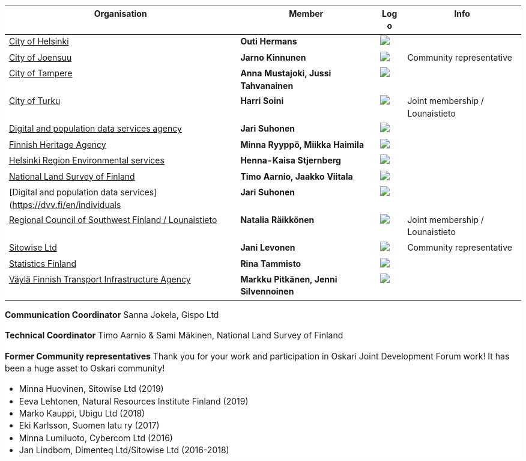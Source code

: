 

Organisation | Member | Logo | Info
-------------| ----------- |----------------- | ----------
[City of Helsinki](http://www.helsinki.fi/)| **Outi Hermans**| <img src="/images/logo/hki.png" width="200"/> |
[City of Joensuu](https://www.joensuu.fi/) | **Jarno Kinnunen** |  <img src="/images/logo/joensuu.png" width="200"/> | Community representative |
[City of Tampere](http://www.tampere.fi/)| **Anna Mustajoki, Jussi Tahvanainen** |  <img src="/images/logo/tre.png" width="200"/> | 
[City of Turku](http://www.turku.fi/) | **Harri Soini**|  <img src="/images/logo/turku.png" width="200"/> | Joint membership / Lounaistieto |
[Digital and population data services agency](https://dvv.fi/en/individuals) |**Jari Suhonen**| <img src="/images/logo/dvv.png" width="200"/> |
[Finnish Heritage Agency](https://www.museovirasto.fi/en/) |**Minna Ryyppö, Miikka Haimila**|  <img src="/images/logo/nba.png" width="200"/> | 
[Helsinki Region Environmental services](https://www.hsy.fi/)|**Henna-Kaisa Stjernberg**|  <img src="/images/logo/hsy.png" width="200"/> | 
[National Land Survey of Finland](http://www.maanmittauslaitos.fi/) | **Timo Aarnio, Jaakko Viitala** | <img src="/images/logo/nls.png" width="200"/> |
[Digital and population data services](https://dvv.fi/en/individuals|**Jari Suhonen**| <img src="/images/logo/dvv.png" width="200"/> |
[Regional Council of Southwest Finland / Lounaistieto](https://www.lounaistieto.fi/) |**Natalia Räikkönen**|  <img src="/images/logo/vsl.png" width="200"/> | Joint membership / Lounaistieto
[Sitowise Ltd](https://www.sitowise.com/en) | **Jani Levonen** |  <img src="/images/logo/sitowise.png" width="200"/> | Community representative
[Statistics Finland](http://www.stat.fi/)|**Rina Tammisto** |  <img src="/images/logo/statistics.png" width="200"/> | 
[Väylä Finnish Transport Infrastructure Agency](https://vayla.fi/web/en) | **Markku Pitkänen, Jenni Silvennoinen** |  <img src="/images/logo/vayla.png" width="200"/> | 

**Communication Coordinator**
Sanna Jokela, Gispo Ltd

**Technical Coordinator**
Timo Aarnio & Sami Mäkinen, National Land Survey of Finland

**Former Community representatives**
Thank you for your work and participation in Oskari Joint Development Forum work! It has been a huge asset to Oskari community!

- Minna Huovinen, Sitowise Ltd (2019)
- Eeva Lehtonen, Natural Resources Institute Finland (2019)
- Marko Kauppi, Ubigu Ltd (2018)
- Eki Karlsson, Suomen latu ry (2017)
- Minna Lumiluoto, Cybercom Ltd (2016)
- Jan Lindbom, Dimenteq Ltd/Sitowise Ltd (2016-2018)
